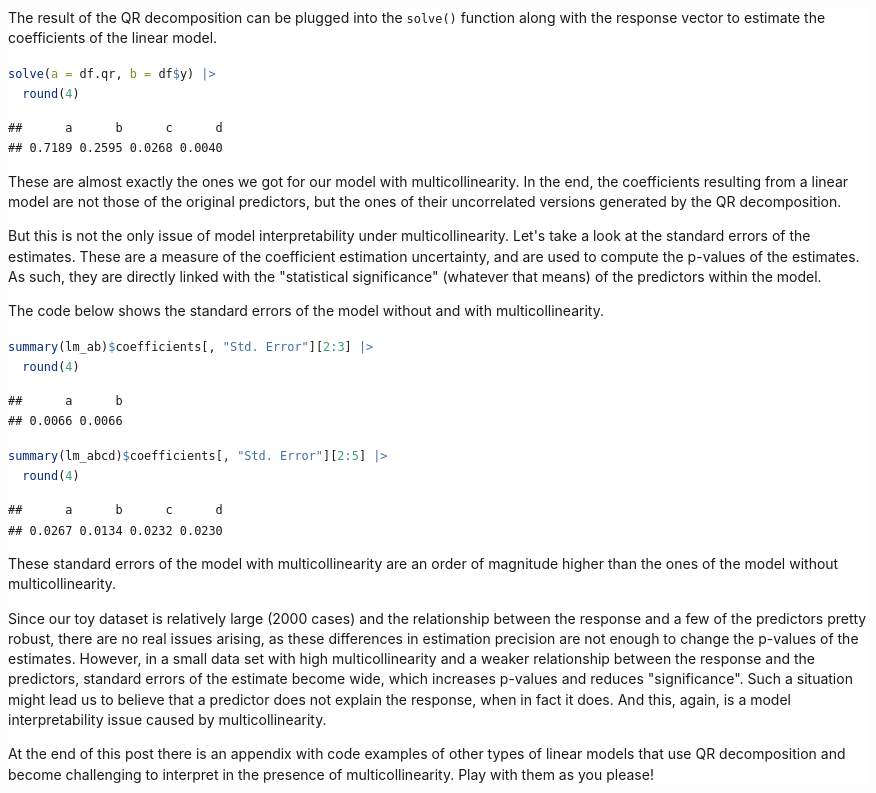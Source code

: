 The result of the QR decomposition can be plugged into the `solve()` function along with the response vector to estimate the coefficients of the linear model.


```r
solve(a = df.qr, b = df$y) |> 
  round(4)
```

```
##      a      b      c      d 
## 0.7189 0.2595 0.0268 0.0040
```
These are almost exactly the ones we got for our model with multicollinearity. In the end, the coefficients resulting from a linear model are not those of the original predictors, but the ones of their uncorrelated versions generated by the QR decomposition. 

But this is not the only issue of model interpretability under multicollinearity. Let's take a look at the standard errors of the estimates. These are a measure of the coefficient estimation uncertainty, and are used to compute the p-values of the estimates. As such, they are directly linked with the "statistical significance" (whatever that means) of the predictors within the model.

The code below shows the standard errors of the model without and with multicollinearity.


```r
summary(lm_ab)$coefficients[, "Std. Error"][2:3] |> 
  round(4)
```

```
##      a      b 
## 0.0066 0.0066
```

```r
summary(lm_abcd)$coefficients[, "Std. Error"][2:5] |> 
  round(4)
```

```
##      a      b      c      d 
## 0.0267 0.0134 0.0232 0.0230
```
These standard errors of the model with multicollinearity are an order of magnitude higher than the ones of the model without multicollinearity.

Since our toy dataset is relatively large (2000 cases) and the relationship between the response and a few of the predictors pretty robust, there are no real issues arising, as these differences in estimation precision are not enough to change the p-values of the estimates. However, in a small data set with high multicollinearity and a weaker relationship between the response and the predictors, standard errors of the estimate become wide, which increases p-values and reduces "significance". Such a situation might lead us to believe that a predictor does not explain the response, when in fact it does. And this, again, is a model interpretability issue caused by multicollinearity.

At the end of this post there is an appendix with code examples of other types of linear models that use QR decomposition and become challenging to interpret in the presence of multicollinearity. Play with them as you please!
